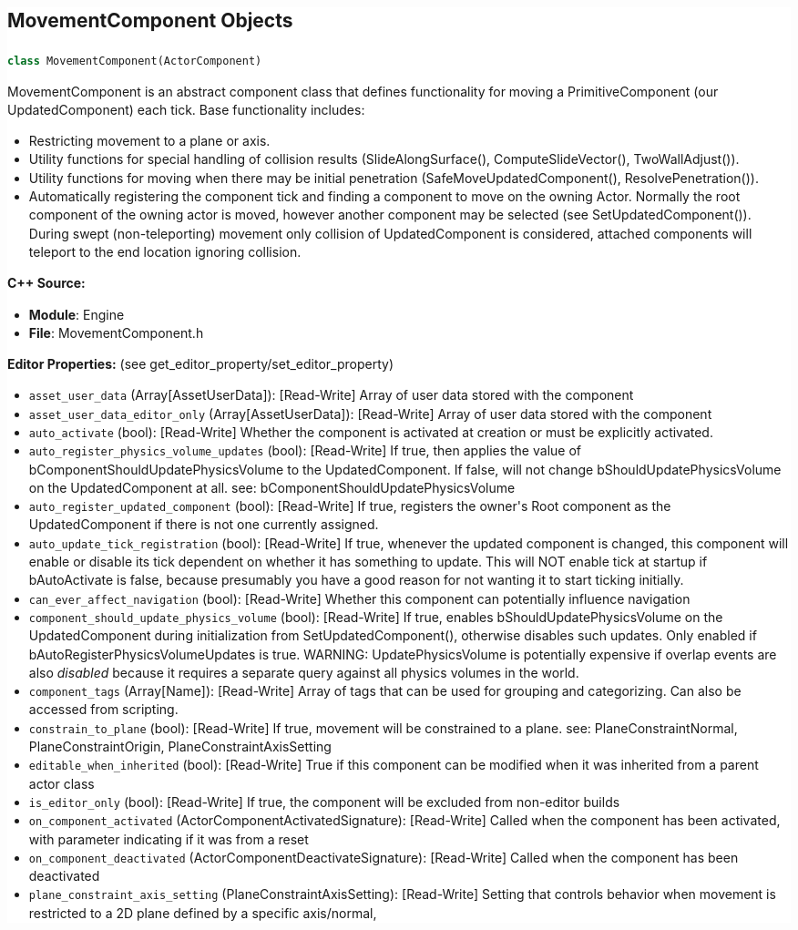 ## MovementComponent Objects

```python
class MovementComponent(ActorComponent)
```

MovementComponent is an abstract component class that defines functionality for moving a PrimitiveComponent (our UpdatedComponent) each tick.
Base functionality includes:
   - Restricting movement to a plane or axis.
   - Utility functions for special handling of collision results (SlideAlongSurface(), ComputeSlideVector(), TwoWallAdjust()).
   - Utility functions for moving when there may be initial penetration (SafeMoveUpdatedComponent(), ResolvePenetration()).
   - Automatically registering the component tick and finding a component to move on the owning Actor.
Normally the root component of the owning actor is moved, however another component may be selected (see SetUpdatedComponent()).
During swept (non-teleporting) movement only collision of UpdatedComponent is considered, attached components will teleport to the end location ignoring collision.

**C++ Source:**

- **Module**: Engine
- **File**: MovementComponent.h

**Editor Properties:** (see get_editor_property/set_editor_property)

- ``asset_user_data`` (Array[AssetUserData]):  [Read-Write] Array of user data stored with the component
- ``asset_user_data_editor_only`` (Array[AssetUserData]):  [Read-Write] Array of user data stored with the component
- ``auto_activate`` (bool):  [Read-Write] Whether the component is activated at creation or must be explicitly activated.
- ``auto_register_physics_volume_updates`` (bool):  [Read-Write] If true, then applies the value of bComponentShouldUpdatePhysicsVolume to the UpdatedComponent. If false, will not change bShouldUpdatePhysicsVolume on the UpdatedComponent at all.
  see: bComponentShouldUpdatePhysicsVolume
- ``auto_register_updated_component`` (bool):  [Read-Write] If true, registers the owner's Root component as the UpdatedComponent if there is not one currently assigned.
- ``auto_update_tick_registration`` (bool):  [Read-Write] If true, whenever the updated component is changed, this component will enable or disable its tick dependent on whether it has something to update.
  This will NOT enable tick at startup if bAutoActivate is false, because presumably you have a good reason for not wanting it to start ticking initially.
- ``can_ever_affect_navigation`` (bool):  [Read-Write] Whether this component can potentially influence navigation
- ``component_should_update_physics_volume`` (bool):  [Read-Write] If true, enables bShouldUpdatePhysicsVolume on the UpdatedComponent during initialization from SetUpdatedComponent(), otherwise disables such updates.
  Only enabled if bAutoRegisterPhysicsVolumeUpdates is true.
  WARNING: UpdatePhysicsVolume is potentially expensive if overlap events are also *disabled* because it requires a separate query against all physics volumes in the world.
- ``component_tags`` (Array[Name]):  [Read-Write] Array of tags that can be used for grouping and categorizing. Can also be accessed from scripting.
- ``constrain_to_plane`` (bool):  [Read-Write] If true, movement will be constrained to a plane.
  see: PlaneConstraintNormal, PlaneConstraintOrigin, PlaneConstraintAxisSetting
- ``editable_when_inherited`` (bool):  [Read-Write] True if this component can be modified when it was inherited from a parent actor class
- ``is_editor_only`` (bool):  [Read-Write] If true, the component will be excluded from non-editor builds
- ``on_component_activated`` (ActorComponentActivatedSignature):  [Read-Write] Called when the component has been activated, with parameter indicating if it was from a reset
- ``on_component_deactivated`` (ActorComponentDeactivateSignature):  [Read-Write] Called when the component has been deactivated
- ``plane_constraint_axis_setting`` (PlaneConstraintAxisSetting):  [Read-Write] Setting that controls behavior when movement is restricted to a 2D plane defined by a specific axis/normal,